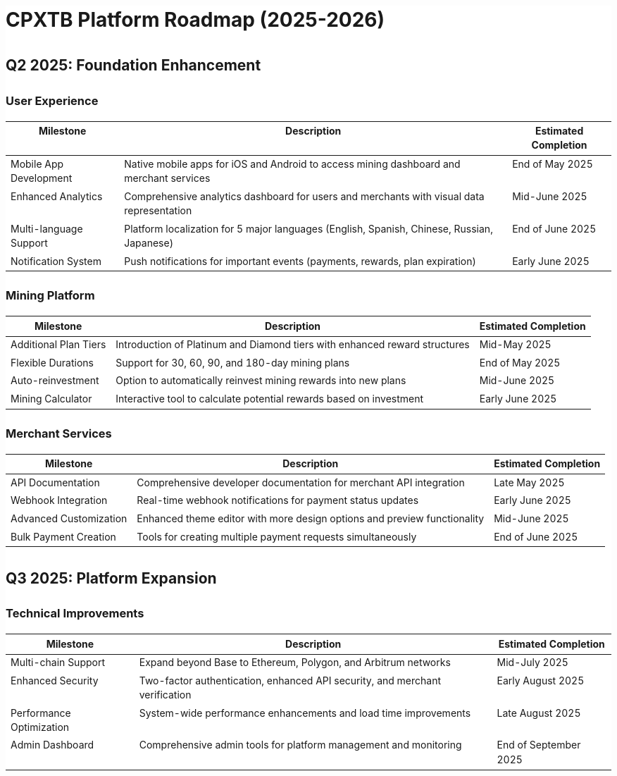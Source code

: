 # CPXTB Platform Roadmap (2025-2026)

## Q2 2025: Foundation Enhancement

### User Experience
| Milestone | Description | Estimated Completion |
|-----------|-------------|----------------------|
| Mobile App Development | Native mobile apps for iOS and Android to access mining dashboard and merchant services | End of May 2025 |
| Enhanced Analytics | Comprehensive analytics dashboard for users and merchants with visual data representation | Mid-June 2025 |
| Multi-language Support | Platform localization for 5 major languages (English, Spanish, Chinese, Russian, Japanese) | End of June 2025 |
| Notification System | Push notifications for important events (payments, rewards, plan expiration) | Early June 2025 |

### Mining Platform
| Milestone | Description | Estimated Completion |
|-----------|-------------|----------------------|
| Additional Plan Tiers | Introduction of Platinum and Diamond tiers with enhanced reward structures | Mid-May 2025 |
| Flexible Durations | Support for 30, 60, 90, and 180-day mining plans | End of May 2025 |
| Auto-reinvestment | Option to automatically reinvest mining rewards into new plans | Mid-June 2025 |
| Mining Calculator | Interactive tool to calculate potential rewards based on investment | Early June 2025 |

### Merchant Services
| Milestone | Description | Estimated Completion |
|-----------|-------------|----------------------|
| API Documentation | Comprehensive developer documentation for merchant API integration | Late May 2025 |
| Webhook Integration | Real-time webhook notifications for payment status updates | Early June 2025 |
| Advanced Customization | Enhanced theme editor with more design options and preview functionality | Mid-June 2025 |
| Bulk Payment Creation | Tools for creating multiple payment requests simultaneously | End of June 2025 |

## Q3 2025: Platform Expansion

### Technical Improvements
| Milestone | Description | Estimated Completion |
|-----------|-------------|----------------------|
| Multi-chain Support | Expand beyond Base to Ethereum, Polygon, and Arbitrum networks | Mid-July 2025 |
| Enhanced Security | Two-factor authentication, enhanced API security, and merchant verification | Early August 2025 |
| Performance Optimization | System-wide performance enhancements and load time improvements | Late August 2025 |
| Admin Dashboard | Comprehensive admin tools for platform management and monitoring | End of September 2025 |
